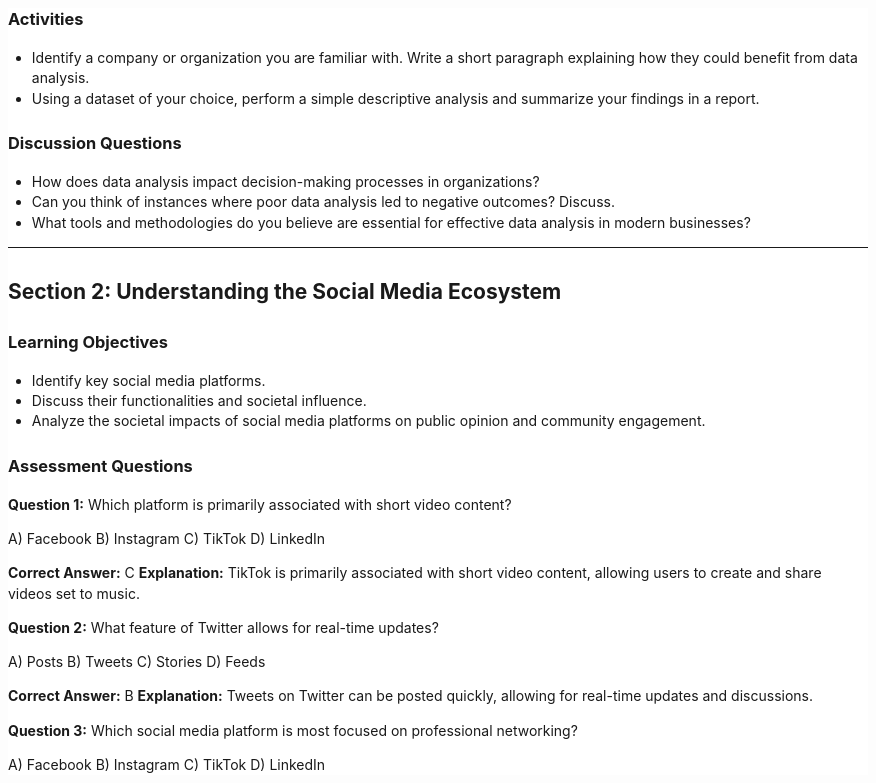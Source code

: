 ### Activities
- Identify a company or organization you are familiar with. Write a short paragraph explaining how they could benefit from data analysis.
- Using a dataset of your choice, perform a simple descriptive analysis and summarize your findings in a report.

### Discussion Questions
- How does data analysis impact decision-making processes in organizations?
- Can you think of instances where poor data analysis led to negative outcomes? Discuss.
- What tools and methodologies do you believe are essential for effective data analysis in modern businesses?

---

## Section 2: Understanding the Social Media Ecosystem

### Learning Objectives
- Identify key social media platforms.
- Discuss their functionalities and societal influence.
- Analyze the societal impacts of social media platforms on public opinion and community engagement.

### Assessment Questions

**Question 1:** Which platform is primarily associated with short video content?

  A) Facebook
  B) Instagram
  C) TikTok
  D) LinkedIn

**Correct Answer:** C
**Explanation:** TikTok is primarily associated with short video content, allowing users to create and share videos set to music.

**Question 2:** What feature of Twitter allows for real-time updates?

  A) Posts
  B) Tweets
  C) Stories
  D) Feeds

**Correct Answer:** B
**Explanation:** Tweets on Twitter can be posted quickly, allowing for real-time updates and discussions.

**Question 3:** Which social media platform is most focused on professional networking?

  A) Facebook
  B) Instagram
  C) TikTok
  D) LinkedIn
